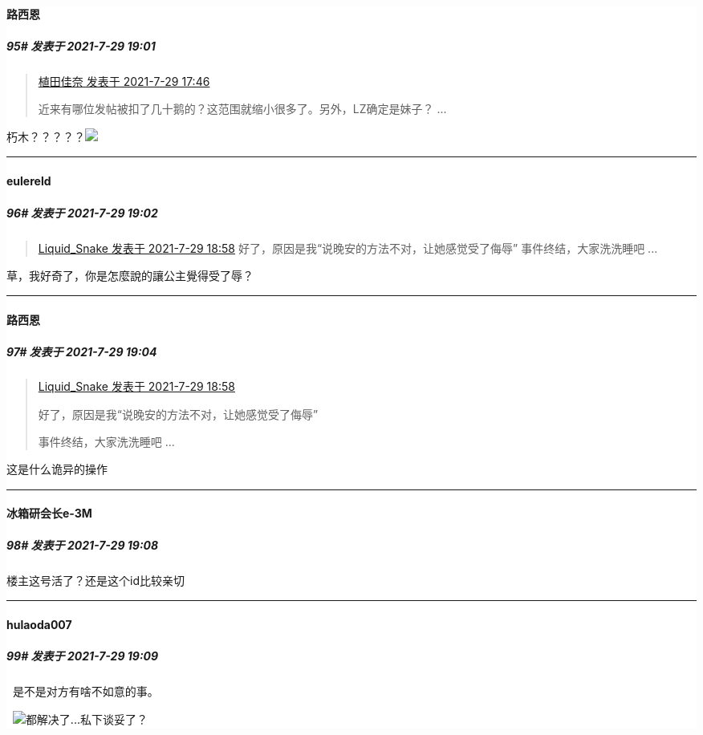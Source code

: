 ####  路西恩  
##### 95#       发表于 2021-7-29 19:01


<blockquote><a href="httphttps://bbs.saraba1st.com/2b/forum.php?mod=redirect&amp;goto=findpost&amp;pid=52151345&amp;ptid=2018035" target="_blank">植田佳奈 发表于 2021-7-29 17:46</a>

近来有哪位发帖被扣了几十鹅的？这范围就缩小很多了。另外，LZ确定是妹子？ ...</blockquote>
朽木？？？？？<img src="https://static.saraba1st.com/image/smiley/face2017/066.png" referrerpolicy="no-referrer">


*****

####  eulereld  
##### 96#       发表于 2021-7-29 19:02


<blockquote><a href="httphttps://bbs.saraba1st.com/2b/forum.php?mod=redirect&amp;goto=findpost&amp;pid=52152493&amp;ptid=2018035" target="_blank">Liquid_Snake 发表于 2021-7-29 18:58</a>
好了，原因是我“说晚安的方法不对，让她感觉受了侮辱”
事件终结，大家洗洗睡吧 ...</blockquote>
草，我好奇了，你是怎麼說的讓公主覺得受了辱？


*****

####  路西恩  
##### 97#       发表于 2021-7-29 19:04


<blockquote><a href="httphttps://bbs.saraba1st.com/2b/forum.php?mod=redirect&amp;goto=findpost&amp;pid=52152493&amp;ptid=2018035" target="_blank">Liquid_Snake 发表于 2021-7-29 18:58</a>

好了，原因是我“说晚安的方法不对，让她感觉受了侮辱”

事件终结，大家洗洗睡吧 ...</blockquote>
这是什么诡异的操作


*****

####  冰箱研会长e-3M  
##### 98#       发表于 2021-7-29 19:08


楼主这号活了？还是这个id比较亲切


*****

####  hulaoda007  
##### 99#       发表于 2021-7-29 19:09


  是不是对方有啥不如意的事。

  <img src="https://static.saraba1st.com/image/smiley/face2017/068.png" referrerpolicy="no-referrer">都解决了...私下谈妥了？
